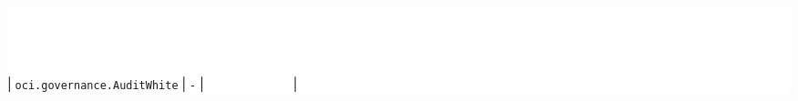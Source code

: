 | `oci.governance.AuditWhite`        | `-`   | <img width="90" src="../../docs/images/resources/oci/governance/audit-white.png">        |